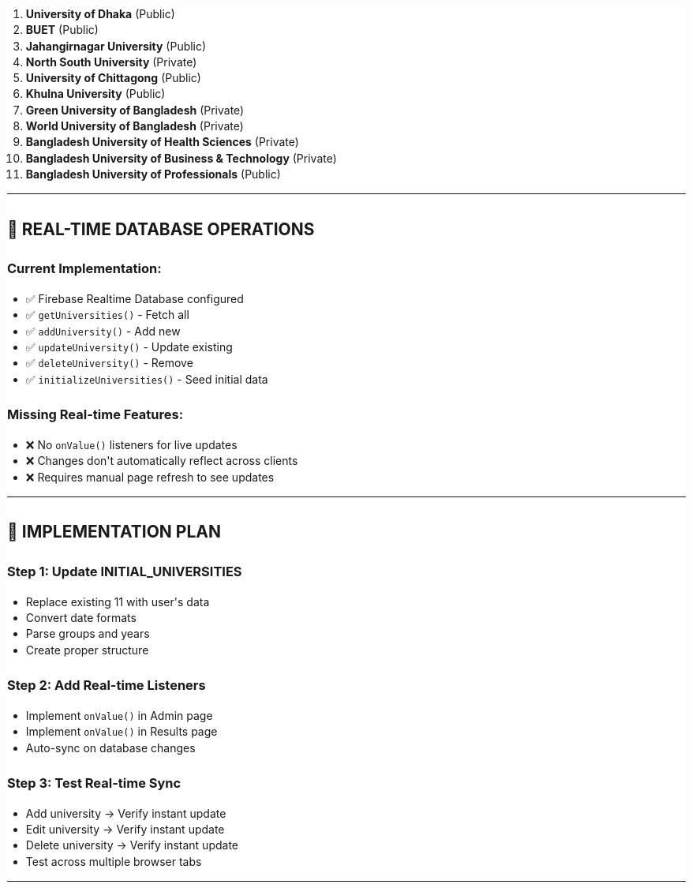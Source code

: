 1. **University of Dhaka** (Public)
2. **BUET** (Public) 
3. **Jahangirnagar University** (Public)
4. **North South University** (Private)
5. **University of Chittagong** (Public)
6. **Khulna University** (Public)
7. **Green University of Bangladesh** (Private)
8. **World University of Bangladesh** (Private)
9. **Bangladesh University of Health Sciences** (Private)
10. **Bangladesh University of Business & Technology** (Private)
11. **Bangladesh University of Professionals** (Public)

---

## 🔄 REAL-TIME DATABASE OPERATIONS

### Current Implementation:
- ✅ Firebase Realtime Database configured
- ✅ `getUniversities()` - Fetch all
- ✅ `addUniversity()` - Add new
- ✅ `updateUniversity()` - Update existing
- ✅ `deleteUniversity()` - Remove
- ✅ `initializeUniversities()` - Seed initial data

### Missing Real-time Features:
- ❌ No `onValue()` listeners for live updates
- ❌ Changes don't automatically reflect across clients
- ❌ Requires manual page refresh to see updates

---

## 📝 IMPLEMENTATION PLAN

### Step 1: Update INITIAL_UNIVERSITIES
- Replace existing 11 with user's data
- Convert date formats
- Parse groups and years
- Create proper structure

### Step 2: Add Real-time Listeners
- Implement `onValue()` in Admin page
- Implement `onValue()` in Results page
- Auto-sync on database changes

### Step 3: Test Real-time Sync
- Add university → Verify instant update
- Edit university → Verify instant update
- Delete university → Verify instant update
- Test across multiple browser tabs

---